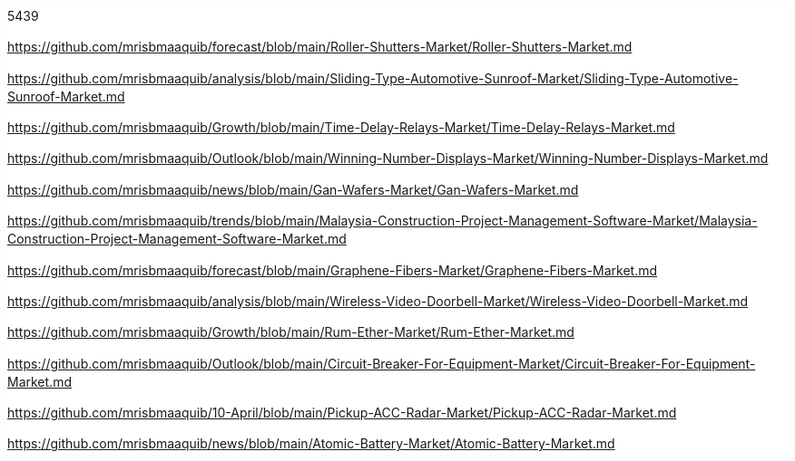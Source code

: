5439</p><p><a href="https://github.com/mrisbmaaquib/forecast/blob/main/Roller-Shutters-Market/Roller-Shutters-Market.md">https://github.com/mrisbmaaquib/forecast/blob/main/Roller-Shutters-Market/Roller-Shutters-Market.md</a></p><p><a href="https://github.com/mrisbmaaquib/analysis/blob/main/Sliding-Type-Automotive-Sunroof-Market/Sliding-Type-Automotive-Sunroof-Market.md">https://github.com/mrisbmaaquib/analysis/blob/main/Sliding-Type-Automotive-Sunroof-Market/Sliding-Type-Automotive-Sunroof-Market.md</a></p><p><a href="https://github.com/mrisbmaaquib/Growth/blob/main/Time-Delay-Relays-Market/Time-Delay-Relays-Market.md">https://github.com/mrisbmaaquib/Growth/blob/main/Time-Delay-Relays-Market/Time-Delay-Relays-Market.md</a></p><p><a href="https://github.com/mrisbmaaquib/Outlook/blob/main/Winning-Number-Displays-Market/Winning-Number-Displays-Market.md">https://github.com/mrisbmaaquib/Outlook/blob/main/Winning-Number-Displays-Market/Winning-Number-Displays-Market.md</a></p><p><a href="https://github.com/mrisbmaaquib/news/blob/main/Gan-Wafers-Market/Gan-Wafers-Market.md">https://github.com/mrisbmaaquib/news/blob/main/Gan-Wafers-Market/Gan-Wafers-Market.md</a></p><p><a href="https://github.com/mrisbmaaquib/trends/blob/main/Malaysia-Construction-Project-Management-Software-Market/Malaysia-Construction-Project-Management-Software-Market.md">https://github.com/mrisbmaaquib/trends/blob/main/Malaysia-Construction-Project-Management-Software-Market/Malaysia-Construction-Project-Management-Software-Market.md</a></p><p><a href="https://github.com/mrisbmaaquib/forecast/blob/main/Graphene-Fibers-Market/Graphene-Fibers-Market.md">https://github.com/mrisbmaaquib/forecast/blob/main/Graphene-Fibers-Market/Graphene-Fibers-Market.md</a></p><p><a href="https://github.com/mrisbmaaquib/analysis/blob/main/Wireless-Video-Doorbell-Market/Wireless-Video-Doorbell-Market.md">https://github.com/mrisbmaaquib/analysis/blob/main/Wireless-Video-Doorbell-Market/Wireless-Video-Doorbell-Market.md</a></p><p><a href="https://github.com/mrisbmaaquib/Growth/blob/main/Rum-Ether-Market/Rum-Ether-Market.md">https://github.com/mrisbmaaquib/Growth/blob/main/Rum-Ether-Market/Rum-Ether-Market.md</a></p><p><a href="https://github.com/mrisbmaaquib/Outlook/blob/main/Circuit-Breaker-For-Equipment-Market/Circuit-Breaker-For-Equipment-Market.md">https://github.com/mrisbmaaquib/Outlook/blob/main/Circuit-Breaker-For-Equipment-Market/Circuit-Breaker-For-Equipment-Market.md</a></p><p><a href="https://github.com/mrisbmaaquib/10-April/blob/main/Pickup-ACC-Radar-Market/Pickup-ACC-Radar-Market.md">https://github.com/mrisbmaaquib/10-April/blob/main/Pickup-ACC-Radar-Market/Pickup-ACC-Radar-Market.md</a></p><p><a href="https://github.com/mrisbmaaquib/news/blob/main/Atomic-Battery-Market/Atomic-Battery-Market.md">https://github.com/mrisbmaaquib/news/blob/main/Atomic-Battery-Market/Atomic-Battery-Market.md</a></p>
